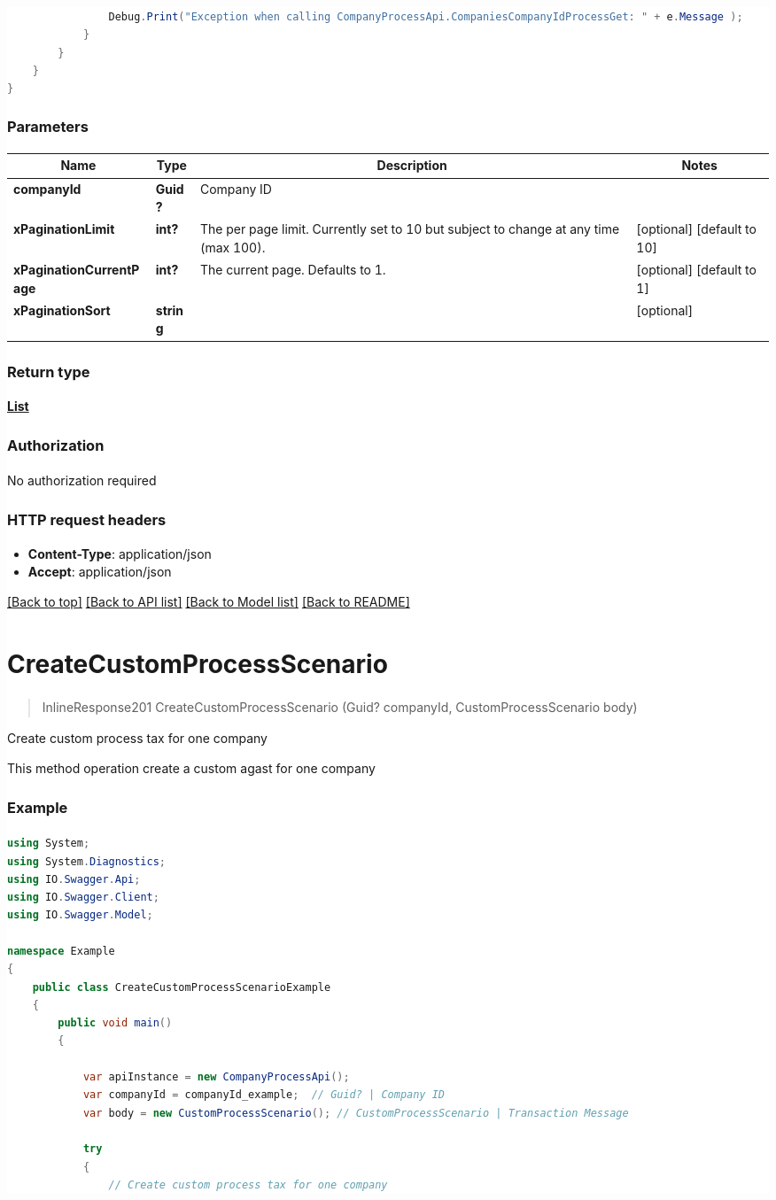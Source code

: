 ```csharp
                Debug.Print("Exception when calling CompanyProcessApi.CompaniesCompanyIdProcessGet: " + e.Message );
            }
        }
    }
}
```

### Parameters

Name | Type | Description  | Notes
------------- | ------------- | ------------- | -------------
 **companyId** | **Guid?**| Company ID | 
 **xPaginationLimit** | **int?**| The per page limit. Currently set to 10 but subject to change at any time (max 100). | [optional] [default to 10]
 **xPaginationCurrentPage** | **int?**| The current page. Defaults to 1. | [optional] [default to 1]
 **xPaginationSort** | **string**|  | [optional] 

### Return type

[**List<CustomProcessScenario>**](CustomProcessScenario.md)

### Authorization

No authorization required

### HTTP request headers

 - **Content-Type**: application/json
 - **Accept**: application/json

[[Back to top]](#) [[Back to API list]](../README.md#documentation-for-api-endpoints) [[Back to Model list]](../README.md#documentation-for-models) [[Back to README]](../README.md)

<a name="createcustomprocessscenario"></a>
# **CreateCustomProcessScenario**
> InlineResponse201 CreateCustomProcessScenario (Guid? companyId, CustomProcessScenario body)

Create custom process tax for one company

This method operation create a custom agast for one company 

### Example
```csharp
using System;
using System.Diagnostics;
using IO.Swagger.Api;
using IO.Swagger.Client;
using IO.Swagger.Model;

namespace Example
{
    public class CreateCustomProcessScenarioExample
    {
        public void main()
        {
            
            var apiInstance = new CompanyProcessApi();
            var companyId = companyId_example;  // Guid? | Company ID
            var body = new CustomProcessScenario(); // CustomProcessScenario | Transaction Message

            try
            {
                // Create custom process tax for one company
```
